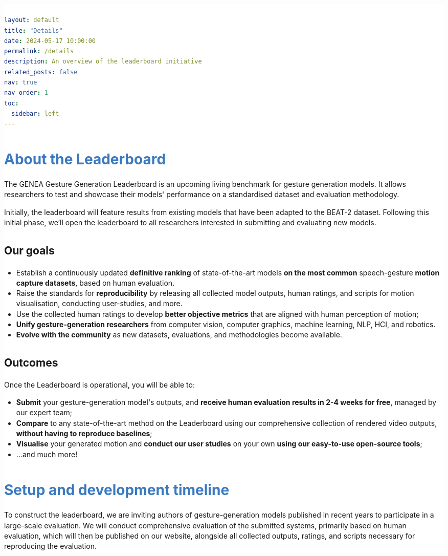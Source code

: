 ```yaml
---
layout: default
title: "Details"
date: 2024-05-17 10:00:00
permalink: /details
description: An overview of the leaderboard initiative
related_posts: false
nav: true
nav_order: 1
toc: 
  sidebar: left
---
```

<h1 style="color: #3979c0"> About the Leaderboard</h1>
The GENEA Gesture Generation Leaderboard is an upcoming living benchmark for gesture generation models. It allows researchers to test and showcase their models' performance on a standardised dataset and evaluation methodology.

Initially, the leaderboard will feature results from existing models that have been adapted to the BEAT-2 dataset. Following this initial phase, we’ll open the leaderboard to all researchers interested in submitting and evaluating new models. 


<h2>Our goals</h2>
<ul>
    <li>Establish a continuously updated <b>definitive ranking</b> of state-of-the-art models <b>on the most common</b> speech-gesture <b>motion capture datasets</b>, based on human evaluation.</li>
    <li> Raise the standards for <b>reproducibility</b> by releasing all collected model outputs, human ratings, and scripts for motion visualisation, conducting user-studies, and more. </li>
    <li> Use the collected human ratings to develop <b>better objective metrics</b> that are aligned with human perception of motion; </li>
    <li> <b>Unify gesture-generation researchers</b> from computer vision, computer graphics, machine learning, NLP, HCI, and robotics. </li>
    <li> <b>Evolve with the community</b> as new datasets, evaluations, and methodologies become available. </li>
</ul>         
<h2>Outcomes</h2>
Once the Leaderboard is operational, you will be able to:
<ul>
  <li> <b>Submit</b> your gesture-generation model's outputs, and <b>receive human evaluation results in 2-4 weeks for free</b>, managed by our expert team; </li> 
  <li> <b>Compare</b> to any state-of-the-art method on the Leaderboard using our comprehensive collection of rendered video outputs, <b>without having to reproduce baselines</b>; </li>  
  <li> <b>Visualise</b> your generated motion and <b>conduct our user studies</b> on your own <b>using our easy-to-use open-source tools</b>; </li>   
  <li> ...and much more! </li>   
</ul>


<h1 style="color: #3979c0">Setup and development timeline</h1>
To construct the leaderboard, we are inviting authors of gesture-generation models published in recent years to participate in a large-scale evaluation. We will conduct comprehensive evaluation of the submitted systems, primarily based on human evaluation, which will then be published on our website, alongside all collected outputs, ratings, and scripts necessary for reproducing the evaluation. 
